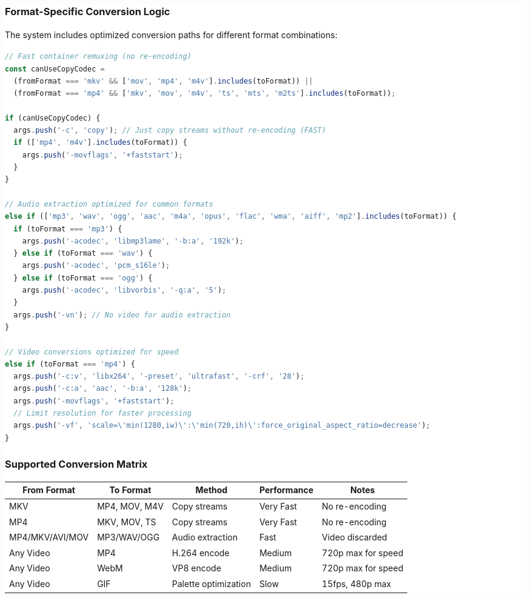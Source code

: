 ### Format-Specific Conversion Logic

The system includes optimized conversion paths for different format combinations:

```typescript
// Fast container remuxing (no re-encoding)
const canUseCopyCodec = 
  (fromFormat === 'mkv' && ['mov', 'mp4', 'm4v'].includes(toFormat)) ||
  (fromFormat === 'mp4' && ['mkv', 'mov', 'm4v', 'ts', 'mts', 'm2ts'].includes(toFormat));

if (canUseCopyCodec) {
  args.push('-c', 'copy'); // Just copy streams without re-encoding (FAST)
  if (['mp4', 'm4v'].includes(toFormat)) {
    args.push('-movflags', '+faststart');
  }
}

// Audio extraction optimized for common formats
else if (['mp3', 'wav', 'ogg', 'aac', 'm4a', 'opus', 'flac', 'wma', 'aiff', 'mp2'].includes(toFormat)) {
  if (toFormat === 'mp3') {
    args.push('-acodec', 'libmp3lame', '-b:a', '192k');
  } else if (toFormat === 'wav') {
    args.push('-acodec', 'pcm_s16le');
  } else if (toFormat === 'ogg') {
    args.push('-acodec', 'libvorbis', '-q:a', '5');
  }
  args.push('-vn'); // No video for audio extraction
}

// Video conversions optimized for speed
else if (toFormat === 'mp4') {
  args.push('-c:v', 'libx264', '-preset', 'ultrafast', '-crf', '28');
  args.push('-c:a', 'aac', '-b:a', '128k');
  args.push('-movflags', '+faststart');
  // Limit resolution for faster processing
  args.push('-vf', 'scale=\'min(1280,iw)\':\'min(720,ih)\':force_original_aspect_ratio=decrease');
}
```

### Supported Conversion Matrix

| From Format | To Format | Method | Performance | Notes |
|------------|-----------|--------|-------------|--------|
| MKV | MP4, MOV, M4V | Copy streams | Very Fast | No re-encoding |
| MP4 | MKV, MOV, TS | Copy streams | Very Fast | No re-encoding |
| MP4/MKV/AVI/MOV | MP3/WAV/OGG | Audio extraction | Fast | Video discarded |
| Any Video | MP4 | H.264 encode | Medium | 720p max for speed |
| Any Video | WebM | VP8 encode | Medium | 720p max for speed |
| Any Video | GIF | Palette optimization | Slow | 15fps, 480p max |
